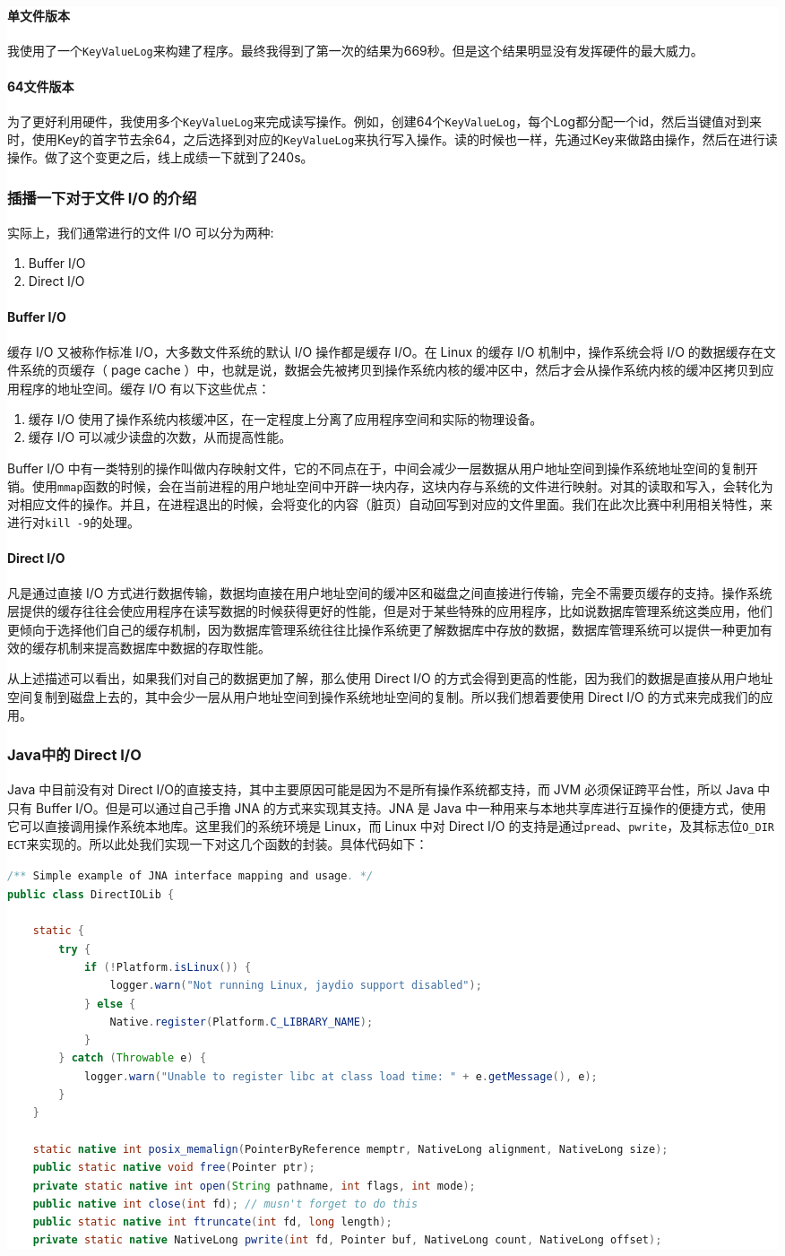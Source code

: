 #### 单文件版本

我使用了一个`KeyValueLog`来构建了程序。最终我得到了第一次的结果为669秒。但是这个结果明显没有发挥硬件的最大威力。

#### 64文件版本

为了更好利用硬件，我使用多个`KeyValueLog`来完成读写操作。例如，创建64个`KeyValueLog`，每个Log都分配一个id，然后当键值对到来时，使用Key的首字节去余64，之后选择到对应的`KeyValueLog`来执行写入操作。读的时候也一样，先通过Key来做路由操作，然后在进行读操作。做了这个变更之后，线上成绩一下就到了240s。

### 插播一下对于文件 I/O 的介绍

实际上，我们通常进行的文件 I/O 可以分为两种:

1. Buffer I/O
2. Direct I/O

#### Buffer I/O

缓存 I/O 又被称作标准 I/O，大多数文件系统的默认 I/O 操作都是缓存 I/O。在 Linux 的缓存 I/O 机制中，操作系统会将 I/O 的数据缓存在文件系统的页缓存（ page cache ）中，也就是说，数据会先被拷贝到操作系统内核的缓冲区中，然后才会从操作系统内核的缓冲区拷贝到应用程序的地址空间。缓存 I/O 有以下这些优点：

1. 缓存 I/O 使用了操作系统内核缓冲区，在一定程度上分离了应用程序空间和实际的物理设备。
2. 缓存 I/O 可以减少读盘的次数，从而提高性能。

Buffer I/O 中有一类特别的操作叫做内存映射文件，它的不同点在于，中间会减少一层数据从用户地址空间到操作系统地址空间的复制开销。使用`mmap`函数的时候，会在当前进程的用户地址空间中开辟一块内存，这块内存与系统的文件进行映射。对其的读取和写入，会转化为对相应文件的操作。并且，在进程退出的时候，会将变化的内容（脏页）自动回写到对应的文件里面。我们在此次比赛中利用相关特性，来进行对`kill -9`的处理。

#### Direct I/O

凡是通过直接 I/O 方式进行数据传输，数据均直接在用户地址空间的缓冲区和磁盘之间直接进行传输，完全不需要页缓存的支持。操作系统层提供的缓存往往会使应用程序在读写数据的时候获得更好的性能，但是对于某些特殊的应用程序，比如说数据库管理系统这类应用，他们更倾向于选择他们自己的缓存机制，因为数据库管理系统往往比操作系统更了解数据库中存放的数据，数据库管理系统可以提供一种更加有效的缓存机制来提高数据库中数据的存取性能。

从上述描述可以看出，如果我们对自己的数据更加了解，那么使用 Direct I/O 的方式会得到更高的性能，因为我们的数据是直接从用户地址空间复制到磁盘上去的，其中会少一层从用户地址空间到操作系统地址空间的复制。所以我们想着要使用 Direct I/O 的方式来完成我们的应用。

### Java中的 Direct I/O

Java 中目前没有对 Direct I/O的直接支持，其中主要原因可能是因为不是所有操作系统都支持，而 JVM 必须保证跨平台性，所以 Java 中只有 Buffer I/O。但是可以通过自己手撸 JNA 的方式来实现其支持。JNA 是 Java 中一种用来与本地共享库进行互操作的便捷方式，使用它可以直接调用操作系统本地库。这里我们的系统环境是 Linux，而 Linux 中对 Direct I/O 的支持是通过`pread`、`pwrite`，及其标志位`O_DIRECT`来实现的。所以此处我们实现一下对这几个函数的封装。具体代码如下：

```java
/** Simple example of JNA interface mapping and usage. */
public class DirectIOLib {
    
    static {
        try {
            if (!Platform.isLinux()) {
                logger.warn("Not running Linux, jaydio support disabled");
            } else {
                Native.register(Platform.C_LIBRARY_NAME);
            }
        } catch (Throwable e) {
            logger.warn("Unable to register libc at class load time: " + e.getMessage(), e);
        }
    }
    
    static native int posix_memalign(PointerByReference memptr, NativeLong alignment, NativeLong size);
    public static native void free(Pointer ptr);
    private static native int open(String pathname, int flags, int mode);
    public native int close(int fd); // musn't forget to do this
    public static native int ftruncate(int fd, long length);
    private static native NativeLong pwrite(int fd, Pointer buf, NativeLong count, NativeLong offset);
```